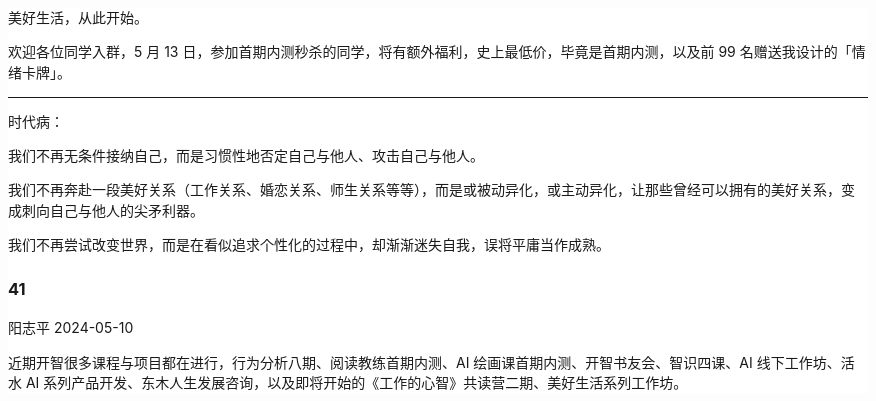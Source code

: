 美好生活，从此开始。

欢迎各位同学入群，5 月 13 日，参加首期内测秒杀的同学，将有额外福利，史上最低价，毕竟是首期内测，以及前 99 名赠送我设计的「情绪卡牌」。

---

时代病：

我们不再无条件接纳自己，而是习惯性地否定自己与他人、攻击自己与他人。

我们不再奔赴一段美好关系（工作关系、婚恋关系、师生关系等等），而是或被动异化，或主动异化，让那些曾经可以拥有的美好关系，变成刺向自己与他人的尖矛利器。

我们不再尝试改变世界，而是在看似追求个性化的过程中，却渐渐迷失自我，误将平庸当作成熟。

### 41

阳志平 2024-05-10

近期开智很多课程与项目都在进行，行为分析八期、阅读教练首期内测、AI 绘画课首期内测、开智书友会、智识四课、AI 线下工作坊、活水 AI 系列产品开发、东木人生发展咨询，以及即将开始的《工作的心智》共读营二期、美好生活系列工作坊。

